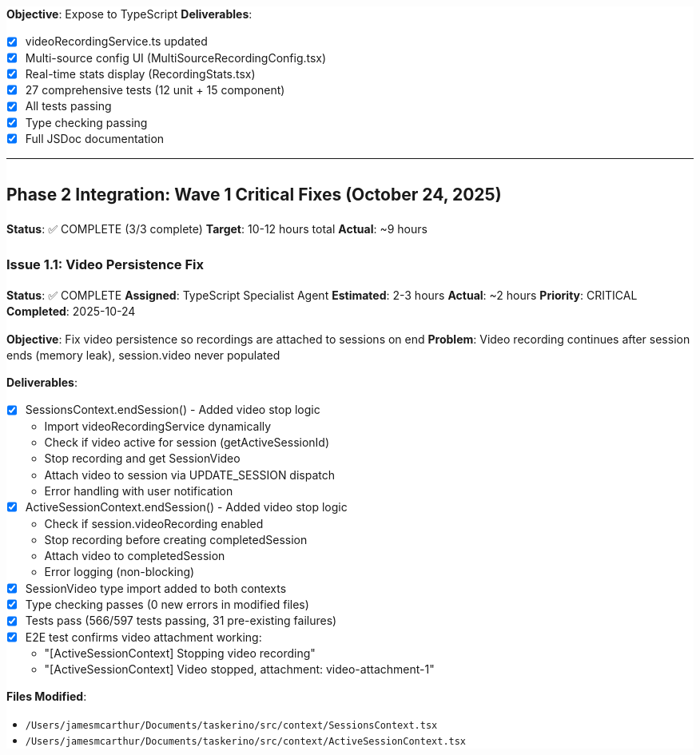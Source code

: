 **Objective**: Expose to TypeScript
**Deliverables**:
- [x] videoRecordingService.ts updated
- [x] Multi-source config UI (MultiSourceRecordingConfig.tsx)
- [x] Real-time stats display (RecordingStats.tsx)
- [x] 27 comprehensive tests (12 unit + 15 component)
- [x] All tests passing
- [x] Type checking passing
- [x] Full JSDoc documentation

---

## Phase 2 Integration: Wave 1 Critical Fixes (October 24, 2025)

**Status**: ✅ COMPLETE (3/3 complete)
**Target**: 10-12 hours total
**Actual**: ~9 hours

### Issue 1.1: Video Persistence Fix
**Status**: ✅ COMPLETE
**Assigned**: TypeScript Specialist Agent
**Estimated**: 2-3 hours
**Actual**: ~2 hours
**Priority**: CRITICAL
**Completed**: 2025-10-24

**Objective**: Fix video persistence so recordings are attached to sessions on end
**Problem**: Video recording continues after session ends (memory leak), session.video never populated

**Deliverables**:
- [x] SessionsContext.endSession() - Added video stop logic
  - Import videoRecordingService dynamically
  - Check if video active for session (getActiveSessionId)
  - Stop recording and get SessionVideo
  - Attach video to session via UPDATE_SESSION dispatch
  - Error handling with user notification
- [x] ActiveSessionContext.endSession() - Added video stop logic
  - Check if session.videoRecording enabled
  - Stop recording before creating completedSession
  - Attach video to completedSession
  - Error logging (non-blocking)
- [x] SessionVideo type import added to both contexts
- [x] Type checking passes (0 new errors in modified files)
- [x] Tests pass (566/597 tests passing, 31 pre-existing failures)
- [x] E2E test confirms video attachment working:
  - "[ActiveSessionContext] Stopping video recording"
  - "[ActiveSessionContext] Video stopped, attachment: video-attachment-1"

**Files Modified**:
- `/Users/jamesmcarthur/Documents/taskerino/src/context/SessionsContext.tsx`
- `/Users/jamesmcarthur/Documents/taskerino/src/context/ActiveSessionContext.tsx`
